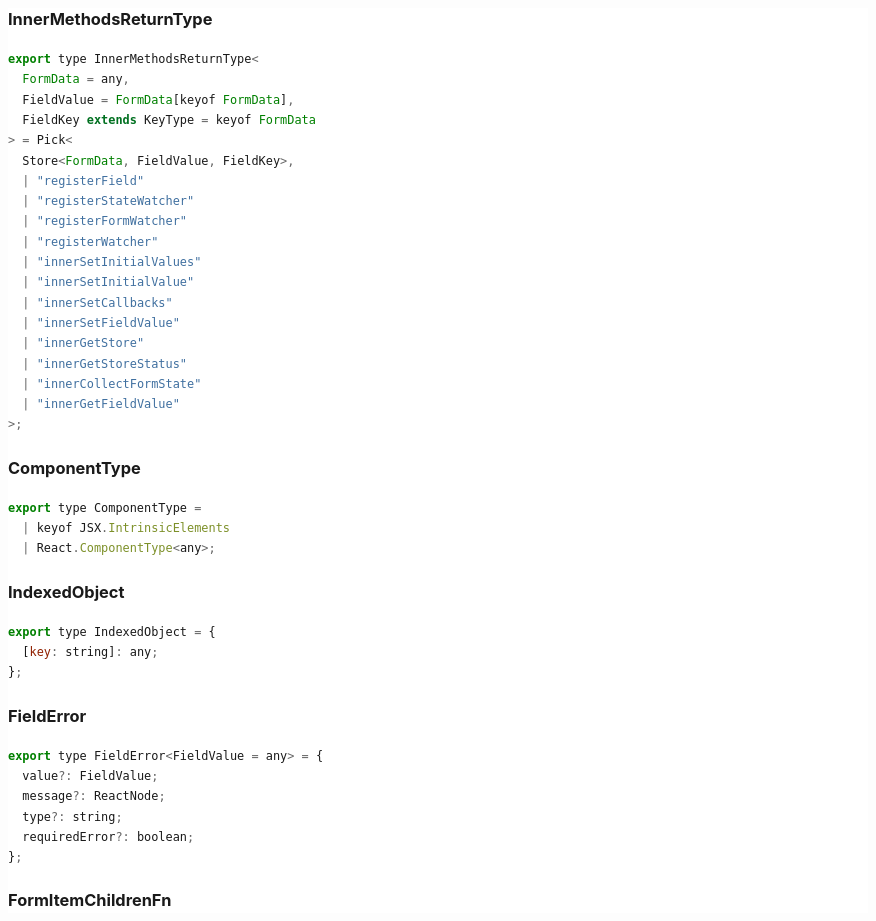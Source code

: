 ### InnerMethodsReturnType

```js
export type InnerMethodsReturnType<
  FormData = any,
  FieldValue = FormData[keyof FormData],
  FieldKey extends KeyType = keyof FormData
> = Pick<
  Store<FormData, FieldValue, FieldKey>,
  | "registerField"
  | "registerStateWatcher"
  | "registerFormWatcher"
  | "registerWatcher"
  | "innerSetInitialValues"
  | "innerSetInitialValue"
  | "innerSetCallbacks"
  | "innerSetFieldValue"
  | "innerGetStore"
  | "innerGetStoreStatus"
  | "innerCollectFormState"
  | "innerGetFieldValue"
>;
```

### ComponentType

```js
export type ComponentType =
  | keyof JSX.IntrinsicElements
  | React.ComponentType<any>;
```

### IndexedObject

```js
export type IndexedObject = {
  [key: string]: any;
};
```

### FieldError

```js
export type FieldError<FieldValue = any> = {
  value?: FieldValue;
  message?: ReactNode;
  type?: string;
  requiredError?: boolean;
};
```

### FormItemChildrenFn
